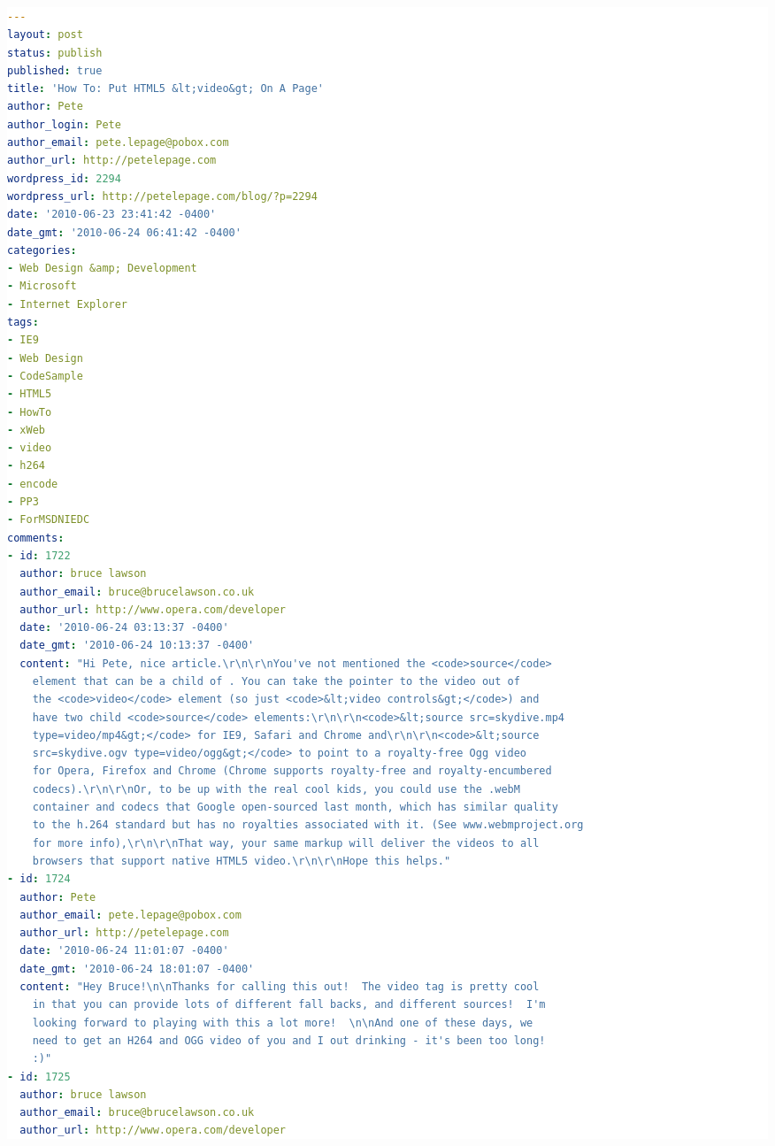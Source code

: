 ```yaml
---
layout: post
status: publish
published: true
title: 'How To: Put HTML5 &lt;video&gt; On A Page'
author: Pete
author_login: Pete
author_email: pete.lepage@pobox.com
author_url: http://petelepage.com
wordpress_id: 2294
wordpress_url: http://petelepage.com/blog/?p=2294
date: '2010-06-23 23:41:42 -0400'
date_gmt: '2010-06-24 06:41:42 -0400'
categories:
- Web Design &amp; Development
- Microsoft
- Internet Explorer
tags:
- IE9
- Web Design
- CodeSample
- HTML5
- HowTo
- xWeb
- video
- h264
- encode
- PP3
- ForMSDNIEDC
comments:
- id: 1722
  author: bruce lawson
  author_email: bruce@brucelawson.co.uk
  author_url: http://www.opera.com/developer
  date: '2010-06-24 03:13:37 -0400'
  date_gmt: '2010-06-24 10:13:37 -0400'
  content: "Hi Pete, nice article.\r\n\r\nYou've not mentioned the <code>source</code>
    element that can be a child of . You can take the pointer to the video out of
    the <code>video</code> element (so just <code>&lt;video controls&gt;</code>) and
    have two child <code>source</code> elements:\r\n\r\n<code>&lt;source src=skydive.mp4
    type=video/mp4&gt;</code> for IE9, Safari and Chrome and\r\n\r\n<code>&lt;source
    src=skydive.ogv type=video/ogg&gt;</code> to point to a royalty-free Ogg video
    for Opera, Firefox and Chrome (Chrome supports royalty-free and royalty-encumbered
    codecs).\r\n\r\nOr, to be up with the real cool kids, you could use the .webM
    container and codecs that Google open-sourced last month, which has similar quality
    to the h.264 standard but has no royalties associated with it. (See www.webmproject.org
    for more info),\r\n\r\nThat way, your same markup will deliver the videos to all
    browsers that support native HTML5 video.\r\n\r\nHope this helps."
- id: 1724
  author: Pete
  author_email: pete.lepage@pobox.com
  author_url: http://petelepage.com
  date: '2010-06-24 11:01:07 -0400'
  date_gmt: '2010-06-24 18:01:07 -0400'
  content: "Hey Bruce!\n\nThanks for calling this out!  The video tag is pretty cool
    in that you can provide lots of different fall backs, and different sources!  I'm
    looking forward to playing with this a lot more!  \n\nAnd one of these days, we
    need to get an H264 and OGG video of you and I out drinking - it's been too long!
    :)"
- id: 1725
  author: bruce lawson
  author_email: bruce@brucelawson.co.uk
  author_url: http://www.opera.com/developer
```